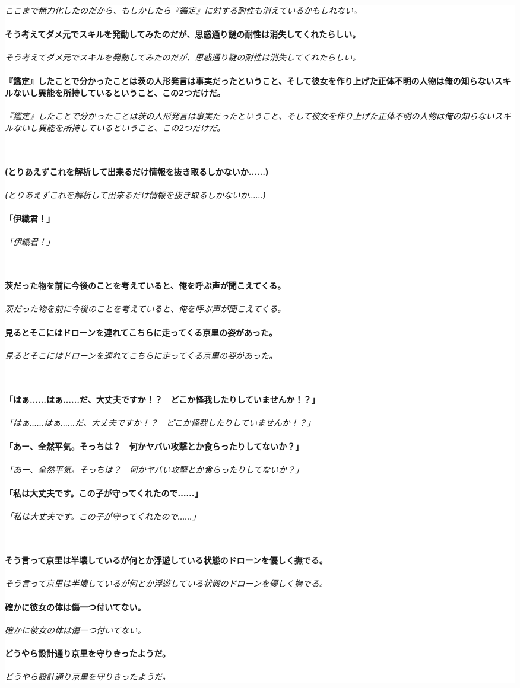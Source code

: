 *ここまで無力化したのだから、もしかしたら『鑑定』に対する耐性も消えているかもしれない。*

#### そう考えてダメ元でスキルを発動してみたのだが、思惑通り謎の耐性は消失してくれたらしい。

*そう考えてダメ元でスキルを発動してみたのだが、思惑通り謎の耐性は消失してくれたらしい。*

#### 『鑑定』したことで分かったことは茨の人形発言は事実だったということ、そして彼女を作り上げた正体不明の人物は俺の知らないスキルないし異能を所持しているということ、この2つだけだ。

*『鑑定』したことで分かったことは茨の人形発言は事実だったということ、そして彼女を作り上げた正体不明の人物は俺の知らないスキルないし異能を所持しているということ、この2つだけだ。*

&nbsp;

#### (とりあえずこれを解析して出来るだけ情報を抜き取るしかないか……)

*(とりあえずこれを解析して出来るだけ情報を抜き取るしかないか……)*

#### 「伊織君！」

*「伊織君！」*

&nbsp;

#### 茨だった物を前に今後のことを考えていると、俺を呼ぶ声が聞こえてくる。

*茨だった物を前に今後のことを考えていると、俺を呼ぶ声が聞こえてくる。*

#### 見るとそこにはドローンを連れてこちらに走ってくる京里の姿があった。

*見るとそこにはドローンを連れてこちらに走ってくる京里の姿があった。*

&nbsp;

#### 「はぁ……はぁ……だ、大丈夫ですか！？　どこか怪我したりしていませんか！？」

*「はぁ……はぁ……だ、大丈夫ですか！？　どこか怪我したりしていませんか！？」*

#### 「あー、全然平気。そっちは？　何かヤバい攻撃とか食らったりしてないか？」

*「あー、全然平気。そっちは？　何かヤバい攻撃とか食らったりしてないか？」*

#### 「私は大丈夫です。この子が守ってくれたので……」

*「私は大丈夫です。この子が守ってくれたので……」*

&nbsp;

#### そう言って京里は半壊しているが何とか浮遊している状態のドローンを優しく撫でる。

*そう言って京里は半壊しているが何とか浮遊している状態のドローンを優しく撫でる。*

#### 確かに彼女の体は傷一つ付いてない。

*確かに彼女の体は傷一つ付いてない。*

#### どうやら設計通り京里を守りきったようだ。

*どうやら設計通り京里を守りきったようだ。*

